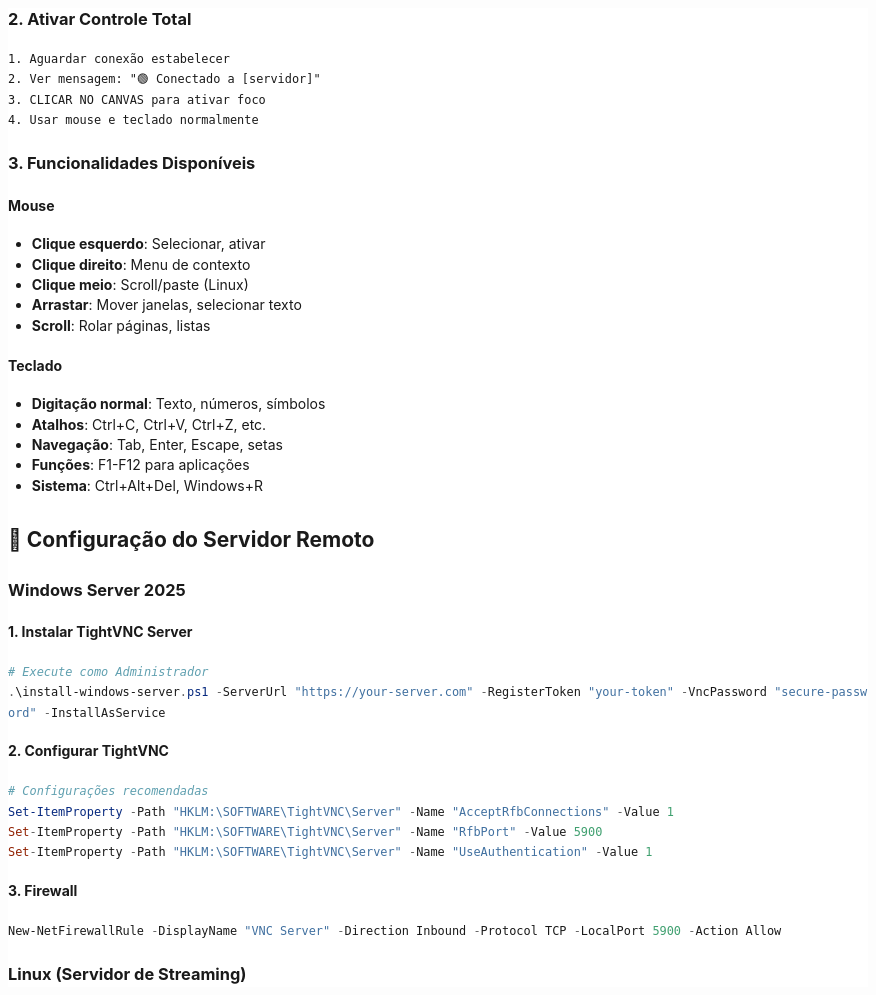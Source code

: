 ### **2. Ativar Controle Total**
```
1. Aguardar conexão estabelecer
2. Ver mensagem: "🟢 Conectado a [servidor]"
3. CLICAR NO CANVAS para ativar foco
4. Usar mouse e teclado normalmente
```

### **3. Funcionalidades Disponíveis**

#### **Mouse**
- **Clique esquerdo**: Selecionar, ativar
- **Clique direito**: Menu de contexto
- **Clique meio**: Scroll/paste (Linux)
- **Arrastar**: Mover janelas, selecionar texto
- **Scroll**: Rolar páginas, listas

#### **Teclado**
- **Digitação normal**: Texto, números, símbolos
- **Atalhos**: Ctrl+C, Ctrl+V, Ctrl+Z, etc.
- **Navegação**: Tab, Enter, Escape, setas
- **Funções**: F1-F12 para aplicações
- **Sistema**: Ctrl+Alt+Del, Windows+R

## 🔧 **Configuração do Servidor Remoto**

### **Windows Server 2025**

#### **1. Instalar TightVNC Server**
```powershell
# Execute como Administrador
.\install-windows-server.ps1 -ServerUrl "https://your-server.com" -RegisterToken "your-token" -VncPassword "secure-password" -InstallAsService
```

#### **2. Configurar TightVNC**
```powershell
# Configurações recomendadas
Set-ItemProperty -Path "HKLM:\SOFTWARE\TightVNC\Server" -Name "AcceptRfbConnections" -Value 1
Set-ItemProperty -Path "HKLM:\SOFTWARE\TightVNC\Server" -Name "RfbPort" -Value 5900
Set-ItemProperty -Path "HKLM:\SOFTWARE\TightVNC\Server" -Name "UseAuthentication" -Value 1
```

#### **3. Firewall**
```powershell
New-NetFirewallRule -DisplayName "VNC Server" -Direction Inbound -Protocol TCP -LocalPort 5900 -Action Allow
```

### **Linux (Servidor de Streaming)**
